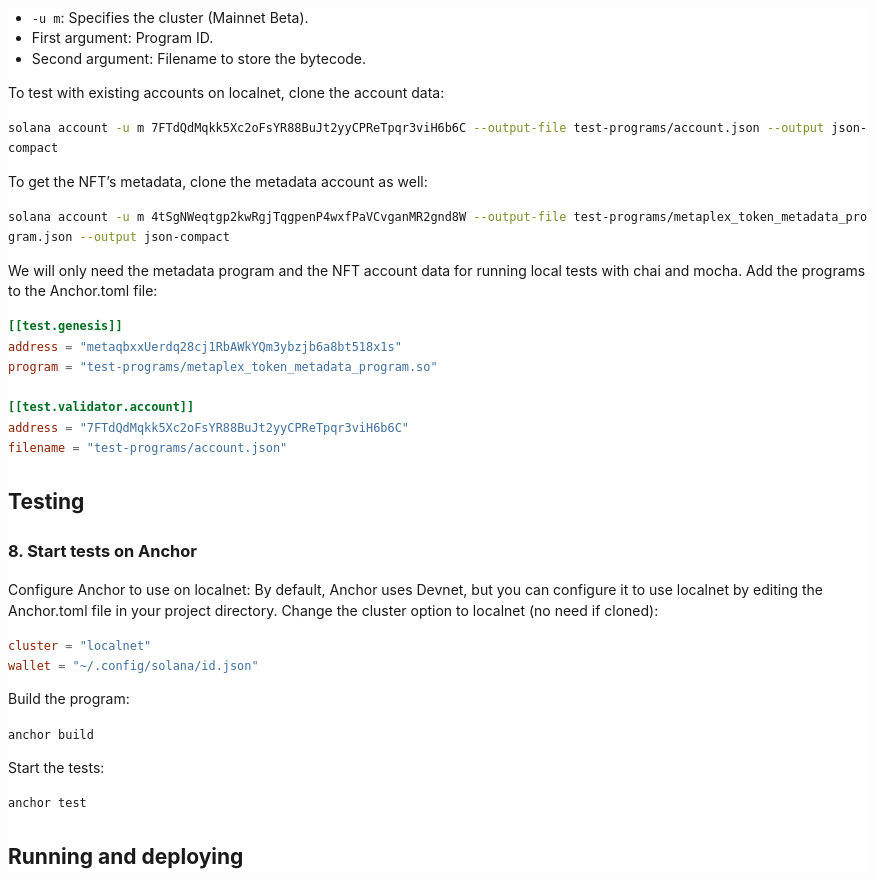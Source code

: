 - `-u m`: Specifies the cluster (Mainnet Beta).
- First argument: Program ID.
- Second argument: Filename to store the bytecode.

To test with existing accounts on localnet, clone the account data:

```bash
solana account -u m 7FTdQdMqkk5Xc2oFsYR88BuJt2yyCPReTpqr3viH6b6C --output-file test-programs/account.json --output json-compact
```

To get the NFT’s metadata, clone the metadata account as well:

```bash
solana account -u m 4tSgNWeqtgp2kwRgjTqgpenP4wxfPaVCvganMR2gnd8W --output-file test-programs/metaplex_token_metadata_program.json --output json-compact
```

We will only need the metadata program and the NFT account data for running local tests with chai and mocha. Add the programs to the Anchor.toml file:

```toml
[[test.genesis]]
address = "metaqbxxUerdq28cj1RbAWkYQm3ybzjb6a8bt518x1s"
program = "test-programs/metaplex_token_metadata_program.so"

[[test.validator.account]]
address = "7FTdQdMqkk5Xc2oFsYR88BuJt2yyCPReTpqr3viH6b6C"
filename = "test-programs/account.json"
```

## Testing 

### 8. Start tests on Anchor

Configure Anchor to use on localnet: By default, Anchor uses Devnet, but you can configure it to use localnet by editing the Anchor.toml file in your project directory. Change the cluster option to localnet (no need if cloned):

```toml
cluster = "localnet"
wallet = "~/.config/solana/id.json"
```

Build the program:

```bash
anchor build
```

Start the tests:

```bash
anchor test
```

## Running and deploying
